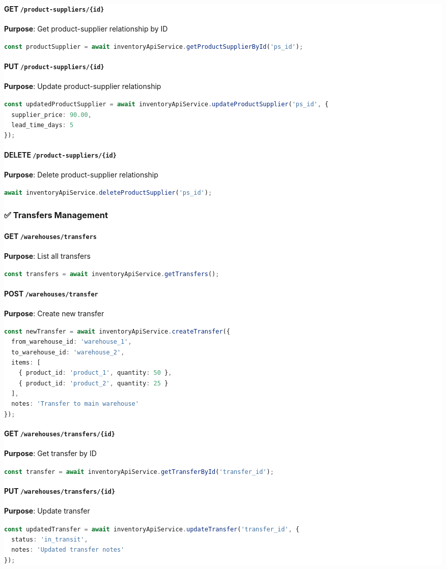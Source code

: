 #### GET `/product-suppliers/{id}`
**Purpose**: Get product-supplier relationship by ID
```typescript
const productSupplier = await inventoryApiService.getProductSupplierById('ps_id');
```

#### PUT `/product-suppliers/{id}`
**Purpose**: Update product-supplier relationship
```typescript
const updatedProductSupplier = await inventoryApiService.updateProductSupplier('ps_id', {
  supplier_price: 90.00,
  lead_time_days: 5
});
```

#### DELETE `/product-suppliers/{id}`
**Purpose**: Delete product-supplier relationship
```typescript
await inventoryApiService.deleteProductSupplier('ps_id');
```

### ✅ Transfers Management

#### GET `/warehouses/transfers`
**Purpose**: List all transfers
```typescript
const transfers = await inventoryApiService.getTransfers();
```

#### POST `/warehouses/transfer`
**Purpose**: Create new transfer
```typescript
const newTransfer = await inventoryApiService.createTransfer({
  from_warehouse_id: 'warehouse_1',
  to_warehouse_id: 'warehouse_2',
  items: [
    { product_id: 'product_1', quantity: 50 },
    { product_id: 'product_2', quantity: 25 }
  ],
  notes: 'Transfer to main warehouse'
});
```

#### GET `/warehouses/transfers/{id}`
**Purpose**: Get transfer by ID
```typescript
const transfer = await inventoryApiService.getTransferById('transfer_id');
```

#### PUT `/warehouses/transfers/{id}`
**Purpose**: Update transfer
```typescript
const updatedTransfer = await inventoryApiService.updateTransfer('transfer_id', {
  status: 'in_transit',
  notes: 'Updated transfer notes'
});
```
